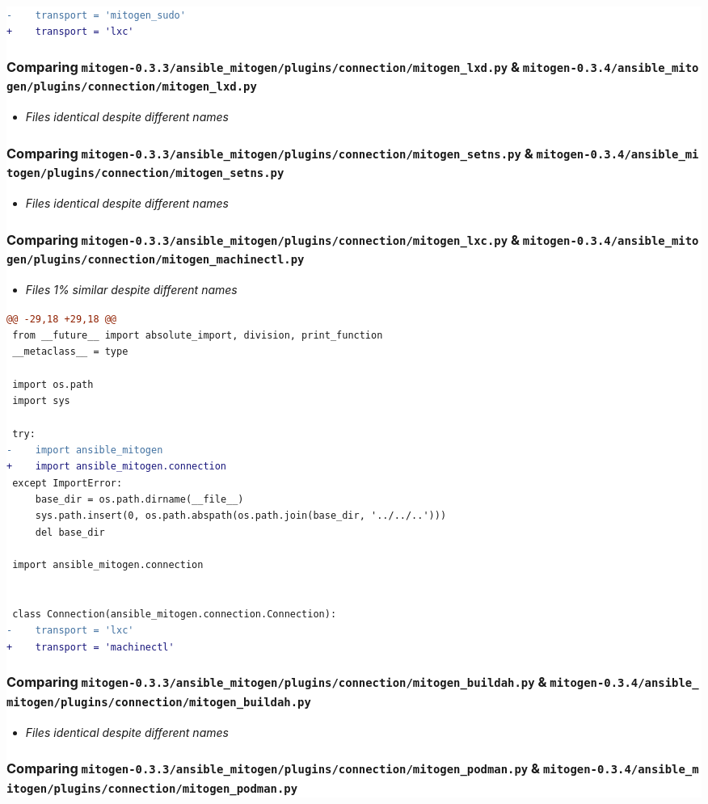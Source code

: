 ```diff
-    transport = 'mitogen_sudo'
+    transport = 'lxc'
```

### Comparing `mitogen-0.3.3/ansible_mitogen/plugins/connection/mitogen_lxd.py` & `mitogen-0.3.4/ansible_mitogen/plugins/connection/mitogen_lxd.py`

 * *Files identical despite different names*

### Comparing `mitogen-0.3.3/ansible_mitogen/plugins/connection/mitogen_setns.py` & `mitogen-0.3.4/ansible_mitogen/plugins/connection/mitogen_setns.py`

 * *Files identical despite different names*

### Comparing `mitogen-0.3.3/ansible_mitogen/plugins/connection/mitogen_lxc.py` & `mitogen-0.3.4/ansible_mitogen/plugins/connection/mitogen_machinectl.py`

 * *Files 1% similar despite different names*

```diff
@@ -29,18 +29,18 @@
 from __future__ import absolute_import, division, print_function
 __metaclass__ = type
 
 import os.path
 import sys
 
 try:
-    import ansible_mitogen
+    import ansible_mitogen.connection
 except ImportError:
     base_dir = os.path.dirname(__file__)
     sys.path.insert(0, os.path.abspath(os.path.join(base_dir, '../../..')))
     del base_dir
 
 import ansible_mitogen.connection
 
 
 class Connection(ansible_mitogen.connection.Connection):
-    transport = 'lxc'
+    transport = 'machinectl'
```

### Comparing `mitogen-0.3.3/ansible_mitogen/plugins/connection/mitogen_buildah.py` & `mitogen-0.3.4/ansible_mitogen/plugins/connection/mitogen_buildah.py`

 * *Files identical despite different names*

### Comparing `mitogen-0.3.3/ansible_mitogen/plugins/connection/mitogen_podman.py` & `mitogen-0.3.4/ansible_mitogen/plugins/connection/mitogen_podman.py`
